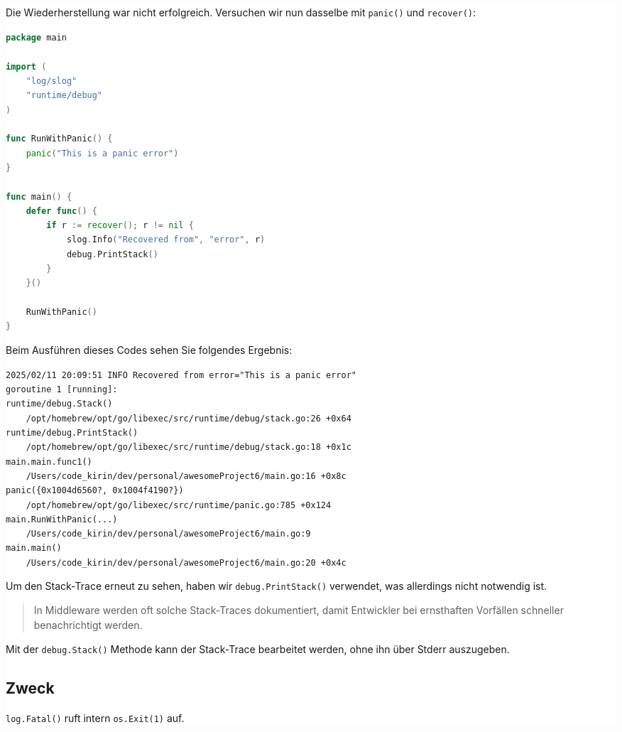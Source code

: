 Die Wiederherstellung war nicht erfolgreich. Versuchen wir nun dasselbe mit `panic()` und `recover()`:

```go
package main

import (
	"log/slog"
	"runtime/debug"
)

func RunWithPanic() {
	panic("This is a panic error")
}

func main() {
	defer func() {
		if r := recover(); r != nil {
			slog.Info("Recovered from", "error", r)
			debug.PrintStack()
		}
	}()

	RunWithPanic()
}
```

Beim Ausführen dieses Codes sehen Sie folgendes Ergebnis:

```shell
2025/02/11 20:09:51 INFO Recovered from error="This is a panic error"
goroutine 1 [running]:
runtime/debug.Stack()
	/opt/homebrew/opt/go/libexec/src/runtime/debug/stack.go:26 +0x64
runtime/debug.PrintStack()
	/opt/homebrew/opt/go/libexec/src/runtime/debug/stack.go:18 +0x1c
main.main.func1()
	/Users/code_kirin/dev/personal/awesomeProject6/main.go:16 +0x8c
panic({0x1004d6560?, 0x1004f4190?})
	/opt/homebrew/opt/go/libexec/src/runtime/panic.go:785 +0x124
main.RunWithPanic(...)
	/Users/code_kirin/dev/personal/awesomeProject6/main.go:9
main.main()
	/Users/code_kirin/dev/personal/awesomeProject6/main.go:20 +0x4c
```

Um den Stack-Trace erneut zu sehen, haben wir `debug.PrintStack()` verwendet, was allerdings nicht notwendig ist.
> In Middleware werden oft solche Stack-Traces dokumentiert, damit Entwickler bei ernsthaften Vorfällen schneller benachrichtigt werden.

Mit der `debug.Stack()` Methode kann der Stack-Trace bearbeitet werden, ohne ihn über Stderr auszugeben.

## Zweck
`log.Fatal()` ruft intern `os.Exit(1)` auf.
